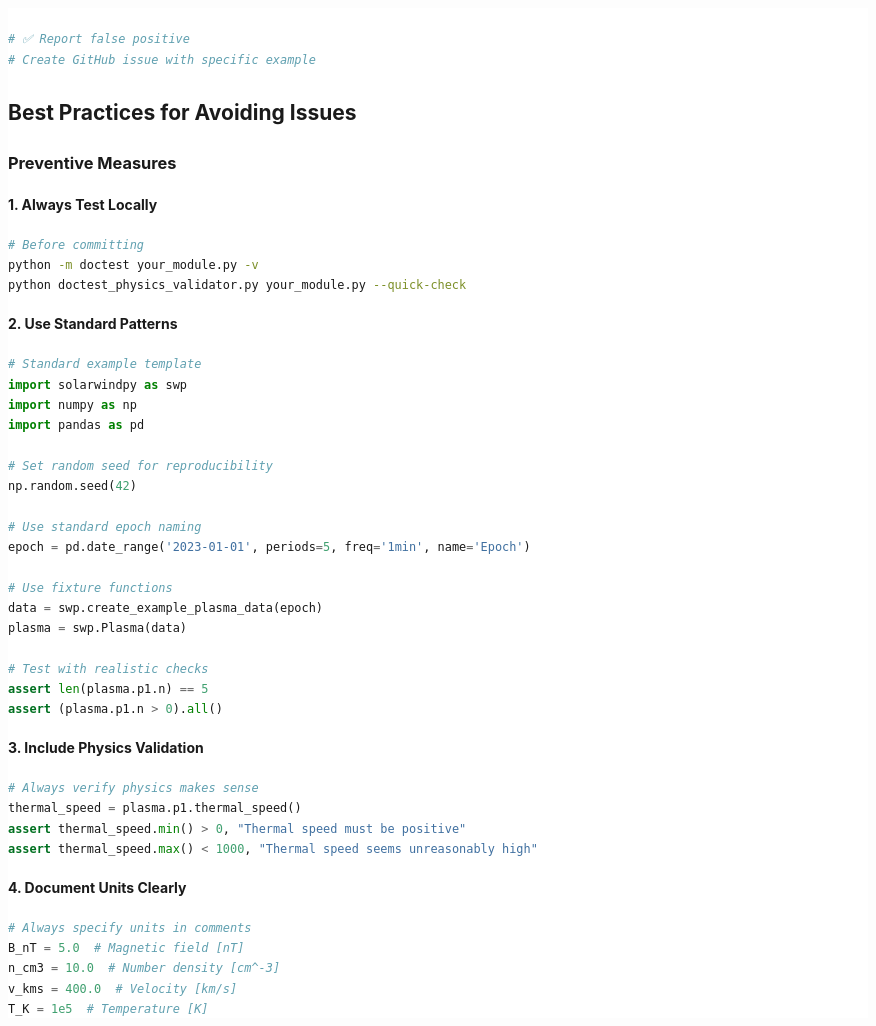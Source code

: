 ```bash

# ✅ Report false positive
# Create GitHub issue with specific example
```

## Best Practices for Avoiding Issues

### Preventive Measures

#### 1. Always Test Locally
```bash
# Before committing
python -m doctest your_module.py -v
python doctest_physics_validator.py your_module.py --quick-check
```

#### 2. Use Standard Patterns
```python
# Standard example template
import solarwindpy as swp
import numpy as np
import pandas as pd

# Set random seed for reproducibility
np.random.seed(42)

# Use standard epoch naming
epoch = pd.date_range('2023-01-01', periods=5, freq='1min', name='Epoch')

# Use fixture functions
data = swp.create_example_plasma_data(epoch)
plasma = swp.Plasma(data)

# Test with realistic checks
assert len(plasma.p1.n) == 5
assert (plasma.p1.n > 0).all()
```

#### 3. Include Physics Validation
```python
# Always verify physics makes sense
thermal_speed = plasma.p1.thermal_speed()
assert thermal_speed.min() > 0, "Thermal speed must be positive"
assert thermal_speed.max() < 1000, "Thermal speed seems unreasonably high"
```

#### 4. Document Units Clearly
```python
# Always specify units in comments
B_nT = 5.0  # Magnetic field [nT]
n_cm3 = 10.0  # Number density [cm^-3]
v_kms = 400.0  # Velocity [km/s]
T_K = 1e5  # Temperature [K]
```
